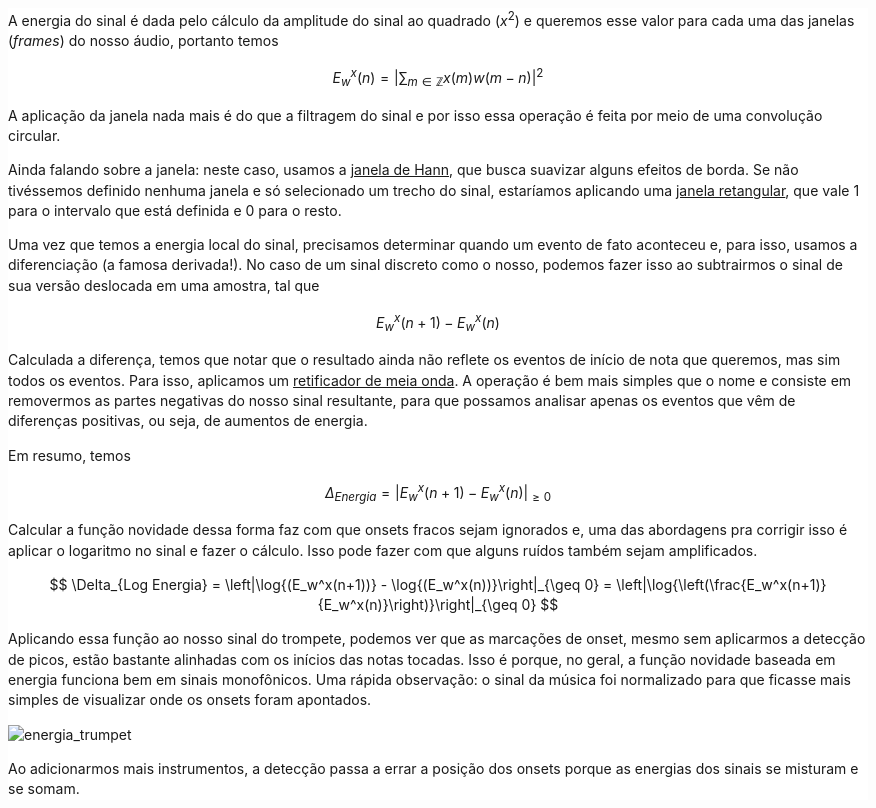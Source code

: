 A energia do sinal é dada pelo cálculo da amplitude do sinal ao quadrado
($x^2$) e queremos esse valor para cada uma das janelas (_frames_) do nosso
áudio, portanto temos

$$ E_w^x(n) = \left|\sum_{m \in \mathbb{Z}} x(m)w(m-n)\right|^2 $$

A aplicação da janela nada mais é do que a filtragem do sinal e por isso essa
operação é feita por meio de uma convolução circular.

Ainda falando sobre a janela: neste caso, usamos a
[janela de Hann](https://en.wikipedia.org/wiki/Hann_function), que busca
suavizar alguns efeitos de borda. Se não tivéssemos definido nenhuma janela e só
selecionado um trecho do sinal, estaríamos aplicando uma
[janela
retangular](https://en.wikipedia.org/wiki/Window_function#Rectangular_window),
que vale
1 para o intervalo que está definida e 0 para o resto.

Uma vez que temos a energia local do sinal, precisamos determinar quando um
evento de fato aconteceu e, para isso, usamos a diferenciação (a famosa
derivada!). No caso de um sinal discreto como o nosso, podemos fazer isso
ao subtrairmos o sinal de sua versão deslocada em uma amostra, tal que

$$ E_w^x(n+1) - E_w^x(n) $$

Calculada a diferença, temos que notar que o resultado ainda não reflete
os eventos de início de nota que queremos, mas sim todos os eventos. Para isso,
aplicamos um [retificador de meia
onda](https://pt.wikipedia.org/wiki/Retificador_de_meia-onda). A operação é bem
mais simples que o nome e consiste em removermos as partes negativas do nosso
sinal resultante, para que possamos analisar apenas os eventos que vêm de
diferenças positivas, ou seja, de aumentos de energia.

Em resumo, temos

$$ \Delta_{Energia} = \left|E_w^x(n+1) - E_w^x(n)\right|_{\geq 0} $$

Calcular a função novidade dessa forma faz com que onsets fracos sejam ignorados
e, uma das abordagens pra corrigir isso é aplicar o logaritmo no sinal e fazer o
cálculo. Isso pode fazer com que alguns ruídos também sejam amplificados.

$$ \Delta_{Log Energia} = \left|\log{(E_w^x(n+1))} - \log{(E_w^x(n))}\right|_{\geq
0} = \left|\log{\left(\frac{E_w^x(n+1)}{E_w^x(n)}\right)}\right|_{\geq
0}
$$

Aplicando essa função ao nosso sinal do trompete, podemos ver
que as marcações de onset, mesmo sem aplicarmos a detecção de picos,
estão bastante alinhadas com os inícios das notas tocadas. Isso é porque, no
geral, a função novidade baseada em energia funciona bem em sinais
monofônicos. Uma rápida observação: o sinal da música foi normalizado para
que ficasse mais simples de visualizar onde os onsets foram apontados.


![energia_trumpet](../../assets/images/2021/nov_energia.png)

Ao adicionarmos mais instrumentos, a detecção passa a errar a
posição dos onsets porque as energias dos sinais se misturam e se somam.
